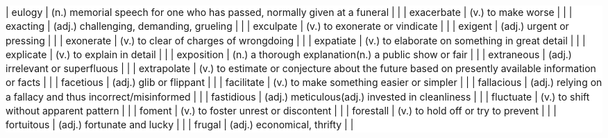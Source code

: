 | eulogy        | (n.)  memorial speech for one who has passed, normally given at a funeral                                                                                                                                 | <audio src="Audios/eulogy.mp3" controls preload></audio>        |
| exacerbate    | (v.)  to make worse                                                                                                                                                                                       | <audio src="Audios/exacerbate.mp3" controls preload></audio>    |
| exacting      | (adj.)  challenging, demanding, grueling                                                                                                                                                                  | <audio src="Audios/exacting.mp3" controls preload></audio>      |
| exculpate     | (v.)  to exonerate or vindicate                                                                                                                                                                           | <audio src="Audios/exculpate.mp3" controls preload></audio>     |
| exigent       | (adj.)  urgent or pressing                                                                                                                                                                                | <audio src="Audios/exigent.mp3" controls preload></audio>       |
| exonerate     | (v.)  to clear of charges of wrongdoing                                                                                                                                                                   | <audio src="Audios/exonerate.mp3" controls preload></audio>     |
| expatiate     | (v.)  to elaborate on something in great detail                                                                                                                                                           | <audio src="Audios/expatiate.mp3" controls preload></audio>     |
| explicate     | (v.)  to explain in detail                                                                                                                                                                                | <audio src="Audios/explicate.mp3" controls preload></audio>     |
| exposition    | (n.)  a thorough explanation(n.)  a public show or fair                                                                                                                                                   | <audio src="Audios/exposition.mp3" controls preload></audio>    |
| extraneous    | (adj.)  irrelevant or superfluous                                                                                                                                                                         | <audio src="Audios/extraneous.mp3" controls preload></audio>    |
| extrapolate   | (v.)  to estimate or conjecture about the future based on presently available information or facts                                                                                                        | <audio src="Audios/extrapolate.mp3" controls preload></audio>   |
| facetious     | (adj.)  glib or flippant                                                                                                                                                                                  | <audio src="Audios/facetious.mp3" controls preload></audio>     |
| facilitate    | (v.)  to make something easier or simpler                                                                                                                                                                 | <audio src="Audios/facilitate.mp3" controls preload></audio>    |
| fallacious    | (adj.)  relying on a fallacy and thus incorrect/misinformed                                                                                                                                               | <audio src="Audios/fallacious.mp3" controls preload></audio>    |
| fastidious    | (adj.)  meticulous(adj.)  invested in cleanliness                                                                                                                                                         | <audio src="Audios/fastidious.mp3" controls preload></audio>    |
| fluctuate     | (v.)  to shift without apparent pattern                                                                                                                                                                   | <audio src="Audios/fluctuate.mp3" controls preload></audio>     |
| foment        | (v.)  to foster unrest or discontent                                                                                                                                                                      | <audio src="Audios/foment.mp3" controls preload></audio>        |
| forestall     | (v.)  to hold off or try to prevent                                                                                                                                                                       | <audio src="Audios/forestall.mp3" controls preload></audio>     |
| fortuitous    | (adj.)  fortunate and lucky                                                                                                                                                                               | <audio src="Audios/fortuitous.mp3" controls preload></audio>    |
| frugal        | (adj.)  economical, thrifty                                                                                                                                                                               | <audio src="Audios/frugal.mp3" controls preload></audio>        |